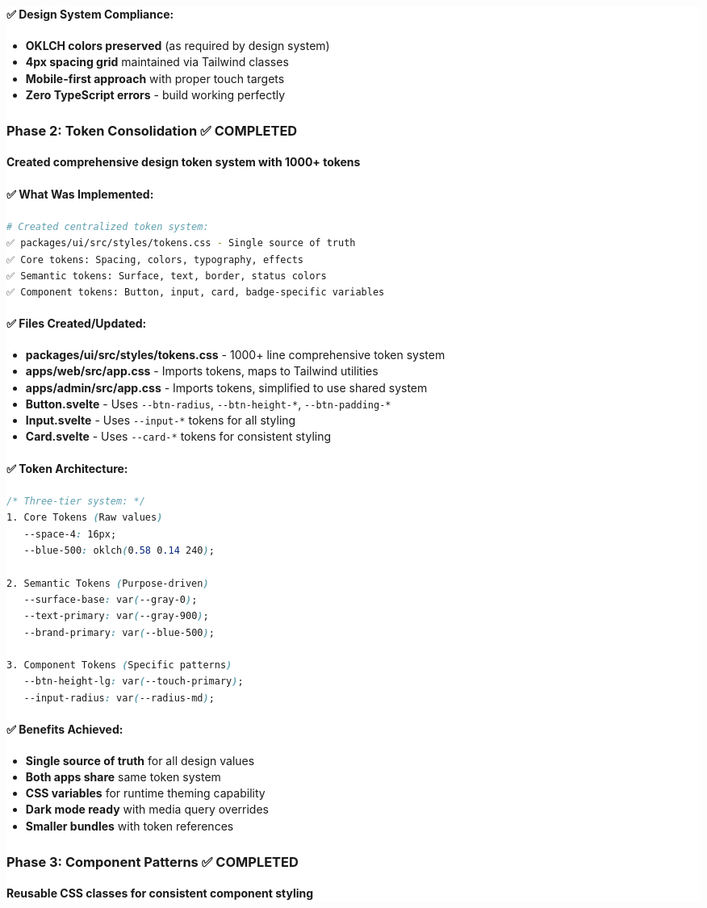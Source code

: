 #### ✅ Design System Compliance:
- **OKLCH colors preserved** (as required by design system)
- **4px spacing grid** maintained via Tailwind classes
- **Mobile-first approach** with proper touch targets
- **Zero TypeScript errors** - build working perfectly

### Phase 2: Token Consolidation ✅ COMPLETED
**Created comprehensive design token system with 1000+ tokens**

#### ✅ What Was Implemented:
```bash
# Created centralized token system:
✅ packages/ui/src/styles/tokens.css - Single source of truth
✅ Core tokens: Spacing, colors, typography, effects
✅ Semantic tokens: Surface, text, border, status colors
✅ Component tokens: Button, input, card, badge-specific variables
```

#### ✅ Files Created/Updated:
- **packages/ui/src/styles/tokens.css** - 1000+ line comprehensive token system
- **apps/web/src/app.css** - Imports tokens, maps to Tailwind utilities
- **apps/admin/src/app.css** - Imports tokens, simplified to use shared system
- **Button.svelte** - Uses `--btn-radius`, `--btn-height-*`, `--btn-padding-*`
- **Input.svelte** - Uses `--input-*` tokens for all styling
- **Card.svelte** - Uses `--card-*` tokens for consistent styling

#### ✅ Token Architecture:
```css
/* Three-tier system: */
1. Core Tokens (Raw values)
   --space-4: 16px;
   --blue-500: oklch(0.58 0.14 240);
   
2. Semantic Tokens (Purpose-driven)
   --surface-base: var(--gray-0);
   --text-primary: var(--gray-900);
   --brand-primary: var(--blue-500);
   
3. Component Tokens (Specific patterns)
   --btn-height-lg: var(--touch-primary);
   --input-radius: var(--radius-md);
```

#### ✅ Benefits Achieved:
- **Single source of truth** for all design values
- **Both apps share** same token system
- **CSS variables** for runtime theming capability
- **Dark mode ready** with media query overrides
- **Smaller bundles** with token references

### Phase 3: Component Patterns ✅ COMPLETED
**Reusable CSS classes for consistent component styling**
